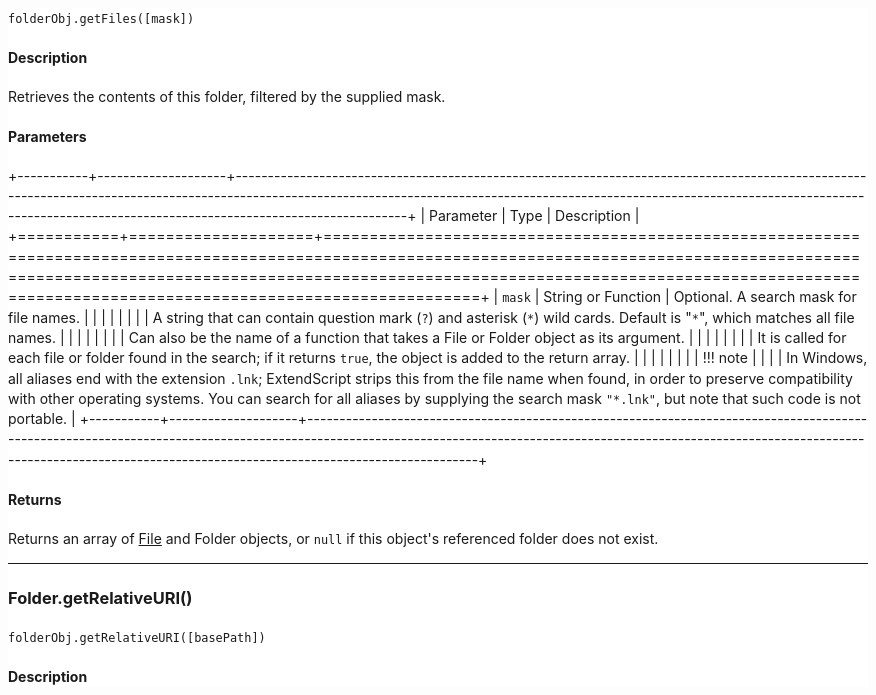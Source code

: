 `folderObj.getFiles([mask])`

#### Description

Retrieves the contents of this folder, filtered by the supplied mask.

#### Parameters

+-----------+--------------------+-----------------------------------------------------------------------------------------------------------------------------------------------------------------------------------------------------------------------------------------------------------------------------------------------------+
| Parameter |        Type        |                                                                                                                                             Description                                                                                                                                             |
+===========+====================+=====================================================================================================================================================================================================================================================================================================+
| `mask`    | String or Function | Optional. A search mask for file names.                                                                                                                                                                                                                                                             |
|           |                    |                                                                                                                                                                                                                                                                                                     |
|           |                    | A string that can contain question mark (`?`) and asterisk (`*`) wild cards. Default is "`*`", which matches all file names.                                                                                                                                                                        |
|           |                    |                                                                                                                                                                                                                                                                                                     |
|           |                    | Can also be the name of a function that takes a File or Folder object as its argument.                                                                                                                                                                                                              |
|           |                    |                                                                                                                                                                                                                                                                                                     |
|           |                    | It is called for each file or folder found in the search; if it returns `true`, the object is added to the return array.                                                                                                                                                                            |
|           |                    |                                                                                                                                                                                                                                                                                                     |
|           |                    | !!! note                                                                                                                                                                                                                                                                                            |
|           |                    |     In Windows, all aliases end with the extension `.lnk`; ExtendScript strips this from the file name when found, in order to preserve compatibility with other operating systems. You can search for all aliases by supplying the search mask `"*.lnk"`, but note that such code is not portable. |
+-----------+--------------------+-----------------------------------------------------------------------------------------------------------------------------------------------------------------------------------------------------------------------------------------------------------------------------------------------------+


#### Returns

Returns an array of [File](./file-object.md) and Folder objects, or `null` if this object's referenced folder does not exist.

---

### Folder.getRelativeURI()

`folderObj.getRelativeURI([basePath])`

#### Description
